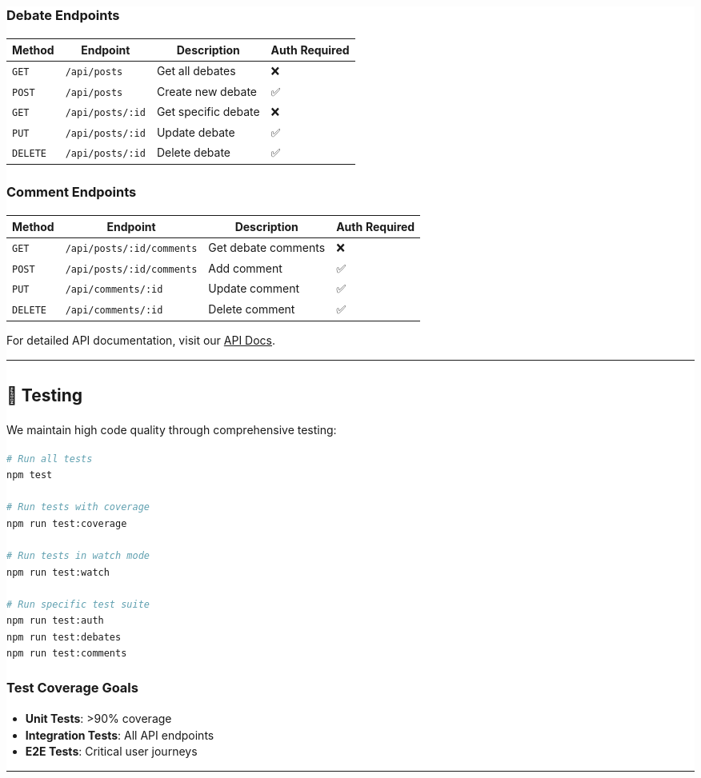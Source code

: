 ### Debate Endpoints

| Method   | Endpoint         | Description         | Auth Required |
| -------- | ---------------- | ------------------- | ------------- |
| `GET`    | `/api/posts`     | Get all debates     | ❌            |
| `POST`   | `/api/posts`     | Create new debate   | ✅            |
| `GET`    | `/api/posts/:id` | Get specific debate | ❌            |
| `PUT`    | `/api/posts/:id` | Update debate       | ✅            |
| `DELETE` | `/api/posts/:id` | Delete debate       | ✅            |

### Comment Endpoints

| Method   | Endpoint                  | Description         | Auth Required |
| -------- | ------------------------- | ------------------- | ------------- |
| `GET`    | `/api/posts/:id/comments` | Get debate comments | ❌            |
| `POST`   | `/api/posts/:id/comments` | Add comment         | ✅            |
| `PUT`    | `/api/comments/:id`       | Update comment      | ✅            |
| `DELETE` | `/api/comments/:id`       | Delete comment      | ✅            |

For detailed API documentation, visit our [API Docs](https://docs.debye.com/api).

---

## 🧪 Testing

We maintain high code quality through comprehensive testing:

```bash
# Run all tests
npm test

# Run tests with coverage
npm run test:coverage

# Run tests in watch mode
npm run test:watch

# Run specific test suite
npm run test:auth
npm run test:debates
npm run test:comments
```

### Test Coverage Goals

- **Unit Tests**: >90% coverage
- **Integration Tests**: All API endpoints
- **E2E Tests**: Critical user journeys

---